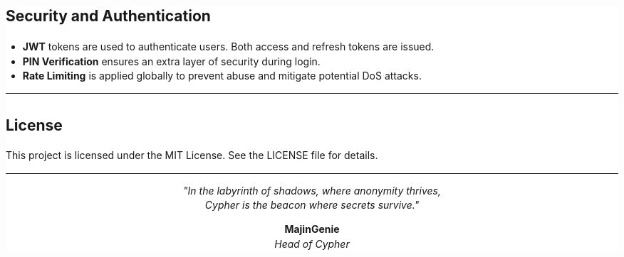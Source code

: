 
## Security and Authentication

- **JWT** tokens are used to authenticate users. Both access and refresh tokens are issued.
- **PIN Verification** ensures an extra layer of security during login.
- **Rate Limiting** is applied globally to prevent abuse and mitigate potential DoS attacks.

---

## License

This project is licensed under the MIT License. See the LICENSE file for details.

---
<div align="center">

_"In the labyrinth of shadows, where anonymity thrives,  
Cypher is the beacon where secrets survive."_
 
**MajinGenie**  
_Head of Cypher_
</div>

